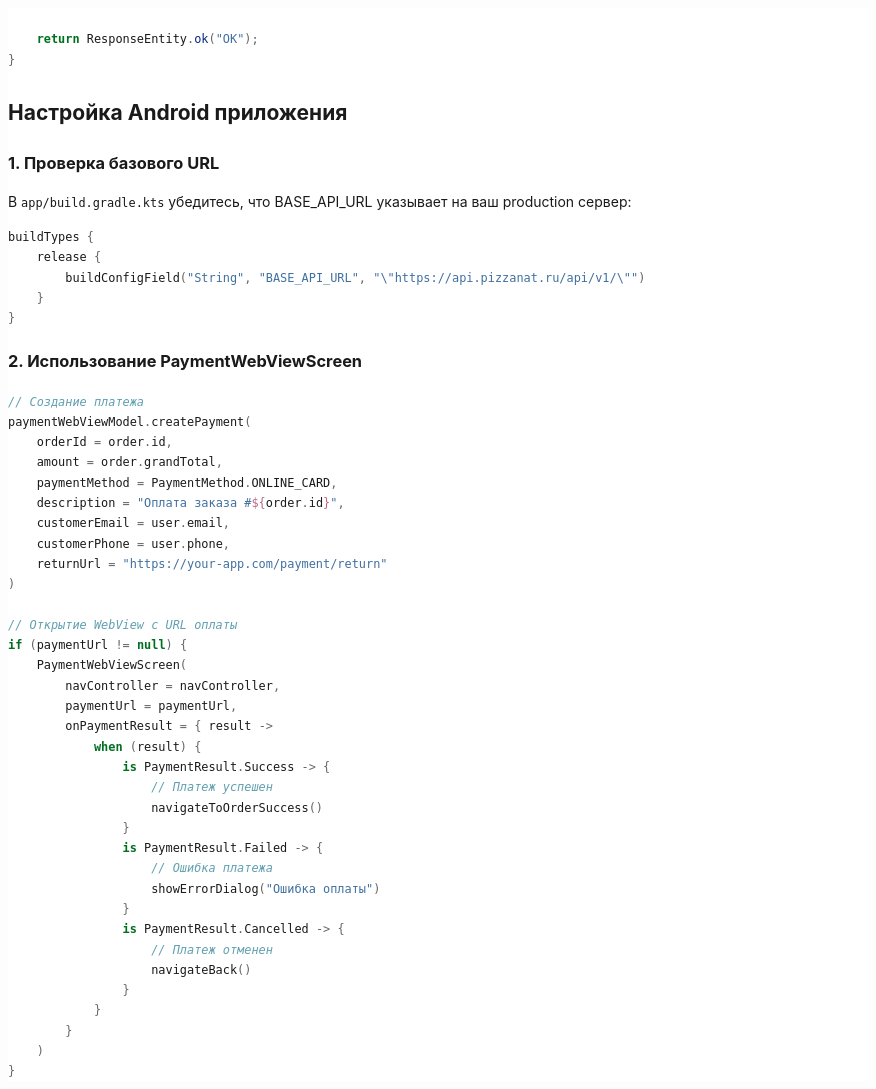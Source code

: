 ```java
    
    return ResponseEntity.ok("OK");
}
```

## Настройка Android приложения

### 1. Проверка базового URL
В `app/build.gradle.kts` убедитесь, что BASE_API_URL указывает на ваш production сервер:

```kotlin
buildTypes {
    release {
        buildConfigField("String", "BASE_API_URL", "\"https://api.pizzanat.ru/api/v1/\"")
    }
}
```

### 2. Использование PaymentWebViewScreen
```kotlin
// Создание платежа
paymentWebViewModel.createPayment(
    orderId = order.id,
    amount = order.grandTotal,
    paymentMethod = PaymentMethod.ONLINE_CARD,
    description = "Оплата заказа #${order.id}",
    customerEmail = user.email,
    customerPhone = user.phone,
    returnUrl = "https://your-app.com/payment/return"
)

// Открытие WebView с URL оплаты
if (paymentUrl != null) {
    PaymentWebViewScreen(
        navController = navController,
        paymentUrl = paymentUrl,
        onPaymentResult = { result ->
            when (result) {
                is PaymentResult.Success -> {
                    // Платеж успешен
                    navigateToOrderSuccess()
                }
                is PaymentResult.Failed -> {
                    // Ошибка платежа
                    showErrorDialog("Ошибка оплаты")
                }
                is PaymentResult.Cancelled -> {
                    // Платеж отменен
                    navigateBack()
                }
            }
        }
    )
}
```
